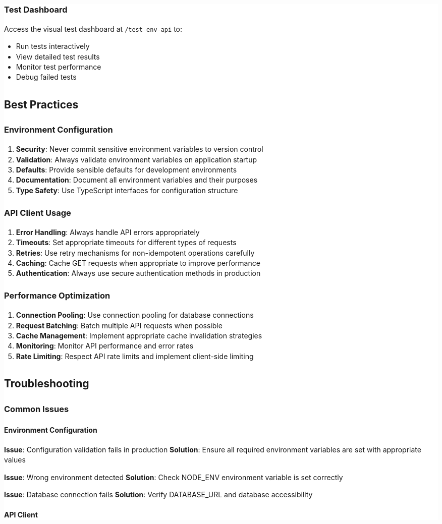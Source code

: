 ### Test Dashboard

Access the visual test dashboard at `/test-env-api` to:

- Run tests interactively
- View detailed test results
- Monitor test performance
- Debug failed tests

## Best Practices

### Environment Configuration

1. **Security**: Never commit sensitive environment variables to version control
2. **Validation**: Always validate environment variables on application startup
3. **Defaults**: Provide sensible defaults for development environments
4. **Documentation**: Document all environment variables and their purposes
5. **Type Safety**: Use TypeScript interfaces for configuration structure

### API Client Usage

1. **Error Handling**: Always handle API errors appropriately
2. **Timeouts**: Set appropriate timeouts for different types of requests
3. **Retries**: Use retry mechanisms for non-idempotent operations carefully
4. **Caching**: Cache GET requests when appropriate to improve performance
5. **Authentication**: Always use secure authentication methods in production

### Performance Optimization

1. **Connection Pooling**: Use connection pooling for database connections
2. **Request Batching**: Batch multiple API requests when possible
3. **Cache Management**: Implement appropriate cache invalidation strategies
4. **Monitoring**: Monitor API performance and error rates
5. **Rate Limiting**: Respect API rate limits and implement client-side limiting

## Troubleshooting

### Common Issues

#### Environment Configuration

**Issue**: Configuration validation fails in production **Solution**: Ensure all
required environment variables are set with appropriate values

**Issue**: Wrong environment detected **Solution**: Check NODE_ENV environment
variable is set correctly

**Issue**: Database connection fails **Solution**: Verify DATABASE_URL and
database accessibility

#### API Client
